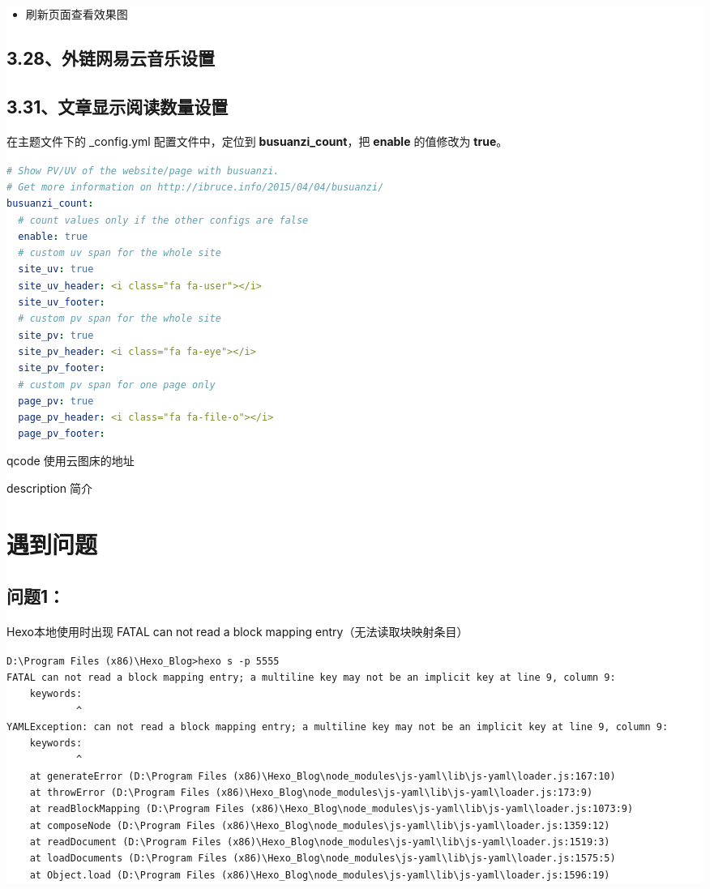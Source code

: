 - 刷新页面查看效果图

## 3.28、外链网易云音乐设置



## 3.31、文章显示阅读数量设置

在主题文件下的 _config.yml 配置文件中，定位到 **busuanzi_count**，把 **enable** 的值修改为 **true**。

~~~yml
# Show PV/UV of the website/page with busuanzi.
# Get more information on http://ibruce.info/2015/04/04/busuanzi/
busuanzi_count:
  # count values only if the other configs are false
  enable: true
  # custom uv span for the whole site
  site_uv: true
  site_uv_header: <i class="fa fa-user"></i>
  site_uv_footer:
  # custom pv span for the whole site
  site_pv: true
  site_pv_header: <i class="fa fa-eye"></i>
  site_pv_footer:
  # custom pv span for one page only
  page_pv: true
  page_pv_header: <i class="fa fa-file-o"></i>
  page_pv_footer:
~~~



qcode 使用云图床的地址

description 简介

# 遇到问题

## 问题1：

Hexo本地使用时出现 FATAL can not read a block mapping entry（无法读取块映射条目）

~~~
D:\Program Files (x86)\Hexo_Blog>hexo s -p 5555
FATAL can not read a block mapping entry; a multiline key may not be an implicit key at line 9, column 9:
    keywords:
            ^
YAMLException: can not read a block mapping entry; a multiline key may not be an implicit key at line 9, column 9:
    keywords:
            ^
    at generateError (D:\Program Files (x86)\Hexo_Blog\node_modules\js-yaml\lib\js-yaml\loader.js:167:10)
    at throwError (D:\Program Files (x86)\Hexo_Blog\node_modules\js-yaml\lib\js-yaml\loader.js:173:9)
    at readBlockMapping (D:\Program Files (x86)\Hexo_Blog\node_modules\js-yaml\lib\js-yaml\loader.js:1073:9)
    at composeNode (D:\Program Files (x86)\Hexo_Blog\node_modules\js-yaml\lib\js-yaml\loader.js:1359:12)
    at readDocument (D:\Program Files (x86)\Hexo_Blog\node_modules\js-yaml\lib\js-yaml\loader.js:1519:3)
    at loadDocuments (D:\Program Files (x86)\Hexo_Blog\node_modules\js-yaml\lib\js-yaml\loader.js:1575:5)
    at Object.load (D:\Program Files (x86)\Hexo_Blog\node_modules\js-yaml\lib\js-yaml\loader.js:1596:19)
~~~